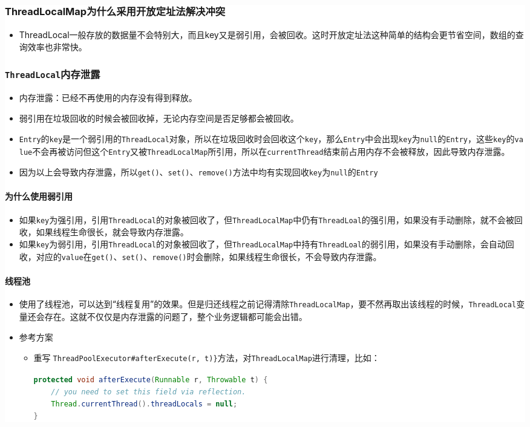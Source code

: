 
### ThreadLocalMap为什么采用开放定址法解决冲突

- ThreadLocal一般存放的数据量不会特别大，而且key又是弱引用，会被回收。这时开放定址法这种简单的结构会更节省空间，数组的查询效率也非常快。

### `ThreadLocal`内存泄露

-  内存泄露：已经不再使用的内存没有得到释放。

- 弱引用在垃圾回收的时候会被回收掉，无论内存空间是否足够都会被回收。
- `Entry`的`key`是一个弱引用的`ThreadLocal`对象，所以在垃圾回收时会回收这个`key`，那么`Entry`中会出现`key`为`null`的`Entry`，这些`key`的`value`不会再被访问但这个`Entry`又被`ThreadLocalMap`所引用，所以在`currentThread`结束前占用内存不会被释放，因此导致内存泄露。
- 因为以上会导致内存泄露，所以`get()`、`set()`、`remove()`方法中均有实现回收`key`为`null`的`Entry`

#### 为什么使用弱引用

- 如果`key`为强引用，引用`ThreadLocal`的对象被回收了，但`ThreadLocalMap`中仍有`ThreadLoal`的强引用，如果没有手动删除，就不会被回收，如果线程生命很长，就会导致内存泄露。
- 如果`key`为弱引用，引用`ThreadLocal`的对象被回收了，但`ThreadLocalMap`中持有`ThreadLoal`的弱引用，如果没有手动删除，会自动回收，对应的`value`在`get()`、`set()`、`remove()`时会删除，如果线程生命很长，不会导致内存泄露。

#### 线程池

- 使用了线程池，可以达到“线程复用”的效果。但是归还线程之前记得清除`ThreadLocalMap`，要不然再取出该线程的时候，`ThreadLocal`变量还会存在。这就不仅仅是内存泄露的问题了，整个业务逻辑都可能会出错。

- 参考方案

  - 重写 `ThreadPoolExecutor#afterExecute(r, t)}`方法，对`ThreadLocalMap`进行清理，比如：

    ```java
    protected void afterExecute(Runnable r, Throwable t) { 
        // you need to set this field via reflection.
        Thread.currentThread().threadLocals = null;
    }
    
    ```

    